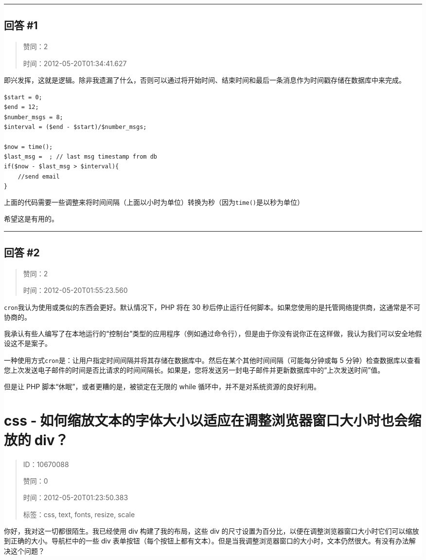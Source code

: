 * * *

## 回答 #1

> 赞同：2
> 
> 时间：2012-05-20T01:34:41.627

即兴发挥，这就是逻辑。除非我遗漏了什么，否则可以通过将开始时间、结束时间和最后一条消息作为时间戳存储在数据库中来完成。

```
$start = 0;
$end = 12;
$number_msgs = 8;
$interval = ($end - $start)/$number_msgs;

$now = time();
$last_msg =  ; // last msg timestamp from db
if($now - $last_msg > $interval){
    //send email
} 
```

上面的代码需要一些调整来将时间间隔（上面以小时为单位）转换为秒（因为`time()`是以秒为单位）

希望这是有用的。

* * *

## 回答 #2

> 赞同：2
> 
> 时间：2012-05-20T01:55:23.560

`cron`我认为使用或类似的东西会更好。默认情况下，PHP 将在 30 秒后停止运行任何脚本。如果您使用的是托管网络提供商，这通常是不可协商的。

我承认有些人编写了在本地运行的“控制台”类型的应用程序（例如通过命令行），但是由于你没有说你正在这样做，我认为我们可以安全地假设这不是案子。

一种使用方式`cron`是：让用户指定时间间隔并将其存储在数据库中。然后在某个其他时间间隔（可能每分钟或每 5 分钟）检查数据库以查看您上次发送电子邮件的时间是否比请求的时间间隔长。如果是，您将发送另一封电子邮件并更新数据库中的“上次发送时间”值。

但是让 PHP 脚本“休眠”，或者更糟的是，被锁定在无限的 while 循环中，并不是对系统资源的良好利用。

# css - 如何缩放文本的字体大小以适应在调整浏览器窗口大小时也会缩放的 div？

> ID：10670088
> 
> 赞同：0
> 
> 时间：2012-05-20T01:23:50.383
> 
> 标签：css, text, fonts, resize, scale

你好，我对这一切都很陌生。我已经使用 div 构建了我的布局，这些 div 的尺寸设置为百分比，以便在调整浏览器窗口大小时它们可以缩放到正确的大小。导航栏中的一些 div 表单按钮（每个按钮上都有文本）。但是当我调整浏览器窗口的大小时，文本仍然很大。有没有办法解决这个问题？

